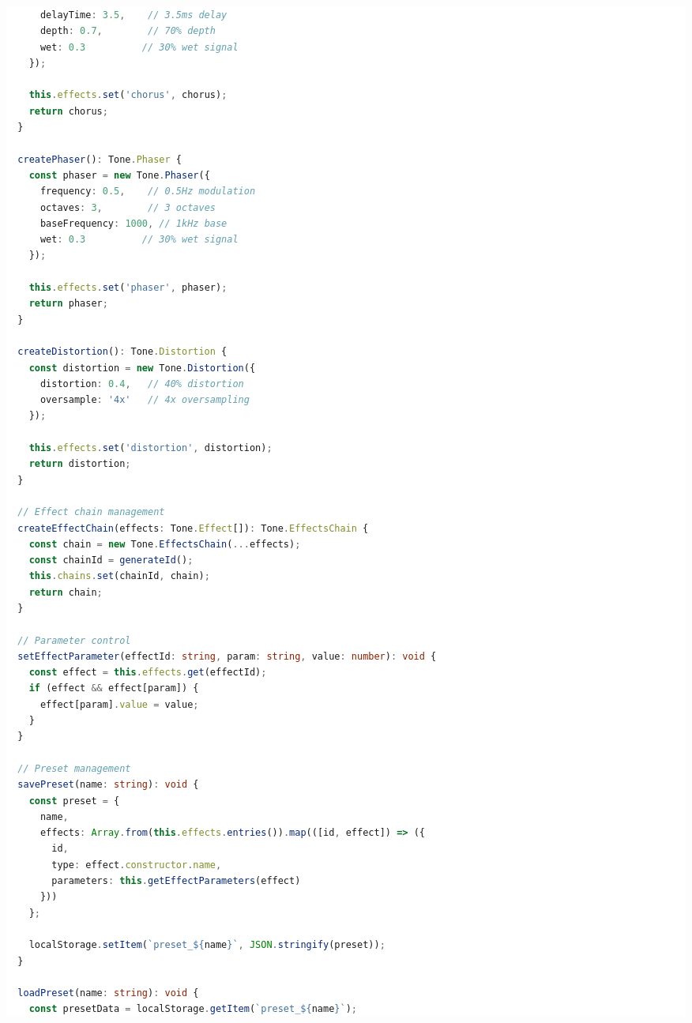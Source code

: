 ```typescript
      delayTime: 3.5,    // 3.5ms delay
      depth: 0.7,        // 70% depth
      wet: 0.3          // 30% wet signal
    });

    this.effects.set('chorus', chorus);
    return chorus;
  }

  createPhaser(): Tone.Phaser {
    const phaser = new Tone.Phaser({
      frequency: 0.5,    // 0.5Hz modulation
      octaves: 3,        // 3 octaves
      baseFrequency: 1000, // 1kHz base
      wet: 0.3          // 30% wet signal
    });

    this.effects.set('phaser', phaser);
    return phaser;
  }

  createDistortion(): Tone.Distortion {
    const distortion = new Tone.Distortion({
      distortion: 0.4,   // 40% distortion
      oversample: '4x'   // 4x oversampling
    });

    this.effects.set('distortion', distortion);
    return distortion;
  }

  // Effect chain management
  createEffectChain(effects: Tone.Effect[]): Tone.EffectsChain {
    const chain = new Tone.EffectsChain(...effects);
    const chainId = generateId();
    this.chains.set(chainId, chain);
    return chain;
  }

  // Parameter control
  setEffectParameter(effectId: string, param: string, value: number): void {
    const effect = this.effects.get(effectId);
    if (effect && effect[param]) {
      effect[param].value = value;
    }
  }

  // Preset management
  savePreset(name: string): void {
    const preset = {
      name,
      effects: Array.from(this.effects.entries()).map(([id, effect]) => ({
        id,
        type: effect.constructor.name,
        parameters: this.getEffectParameters(effect)
      }))
    };

    localStorage.setItem(`preset_${name}`, JSON.stringify(preset));
  }

  loadPreset(name: string): void {
    const presetData = localStorage.getItem(`preset_${name}`);
```